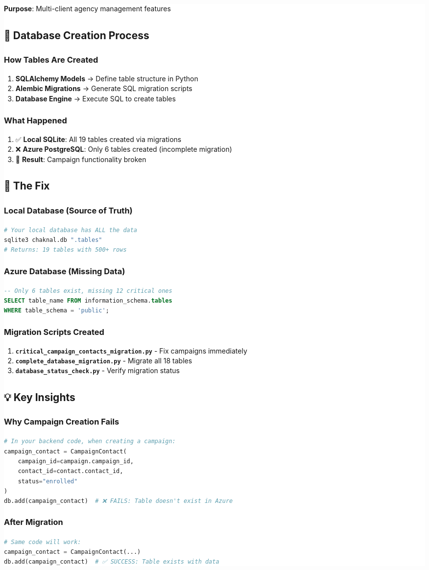 **Purpose**: Multi-client agency management features

## 🎯 Database Creation Process

### How Tables Are Created
1. **SQLAlchemy Models** → Define table structure in Python
2. **Alembic Migrations** → Generate SQL migration scripts
3. **Database Engine** → Execute SQL to create tables

### What Happened
1. ✅ **Local SQLite**: All 19 tables created via migrations
2. ❌ **Azure PostgreSQL**: Only 6 tables created (incomplete migration)
3. 🚨 **Result**: Campaign functionality broken

## 🔧 The Fix

### Local Database (Source of Truth)
```bash
# Your local database has ALL the data
sqlite3 chaknal.db ".tables"
# Returns: 19 tables with 500+ rows
```

### Azure Database (Missing Data)
```sql
-- Only 6 tables exist, missing 12 critical ones
SELECT table_name FROM information_schema.tables 
WHERE table_schema = 'public';
```

### Migration Scripts Created
1. **`critical_campaign_contacts_migration.py`** - Fix campaigns immediately
2. **`complete_database_migration.py`** - Migrate all 18 tables
3. **`database_status_check.py`** - Verify migration status

## 💡 Key Insights

### Why Campaign Creation Fails
```python
# In your backend code, when creating a campaign:
campaign_contact = CampaignContact(
    campaign_id=campaign.campaign_id,
    contact_id=contact.contact_id,
    status="enrolled"
)
db.add(campaign_contact)  # ❌ FAILS: Table doesn't exist in Azure
```

### After Migration
```python
# Same code will work:
campaign_contact = CampaignContact(...)
db.add(campaign_contact)  # ✅ SUCCESS: Table exists with data
```
